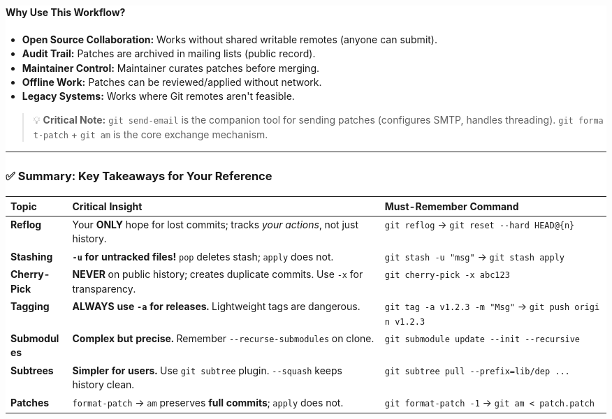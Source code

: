 #### **Why Use This Workflow?**
*   **Open Source Collaboration:** Works without shared writable remotes (anyone can submit).
*   **Audit Trail:** Patches are archived in mailing lists (public record).
*   **Maintainer Control:** Maintainer curates patches before merging.
*   **Offline Work:** Patches can be reviewed/applied without network.
*   **Legacy Systems:** Works where Git remotes aren't feasible.

> 💡 **Critical Note:** `git send-email` is the companion tool for sending patches (configures SMTP, handles threading). `git format-patch` + `git am` is the core exchange mechanism.

---

### ✅ Summary: Key Takeaways for Your Reference

| Topic               | Critical Insight                                                                 | Must-Remember Command                          |
| :------------------ | :------------------------------------------------------------------------------- | :--------------------------------------------- |
| **Reflog**          | Your **ONLY** hope for lost commits; tracks *your actions*, not just history.    | `git reflog` → `git reset --hard HEAD@{n}`     |
| **Stashing**        | **`-u` for untracked files!** `pop` deletes stash; `apply` does not.             | `git stash -u "msg"` → `git stash apply`       |
| **Cherry-Pick**     | **NEVER** on public history; creates duplicate commits. Use `-x` for transparency. | `git cherry-pick -x abc123`                    |
| **Tagging**         | **ALWAYS use `-a` for releases.** Lightweight tags are dangerous.                | `git tag -a v1.2.3 -m "Msg"` → `git push origin v1.2.3` |
| **Submodules**      | **Complex but precise.** Remember `--recurse-submodules` on clone.               | `git submodule update --init --recursive`      |
| **Subtrees**        | **Simpler for users.** Use `git subtree` plugin. `--squash` keeps history clean. | `git subtree pull --prefix=lib/dep ...`        |
| **Patches**         | `format-patch` → `am` preserves **full commits**; `apply` does not.              | `git format-patch -1` → `git am < patch.patch` |
